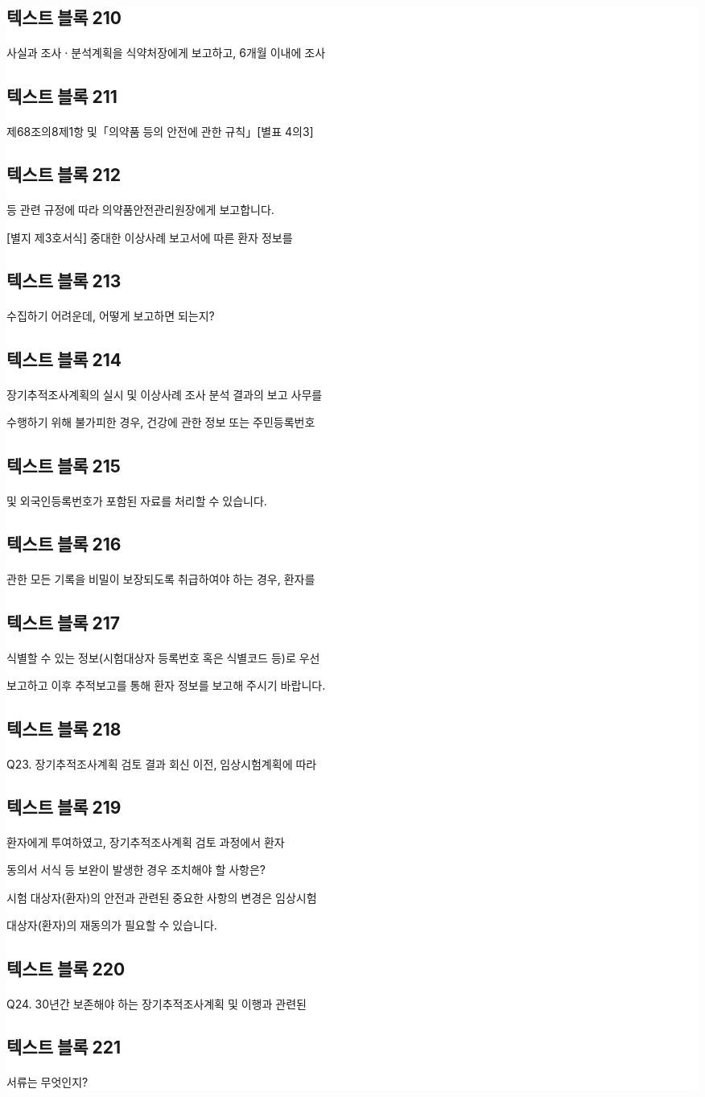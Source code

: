 ## 텍스트 블록 210
사실과 조사 · 분석계획을 식약처장에게 보고하고, 6개월 이내에 조사

## 텍스트 블록 211
제68조의8제1항 및「의약품 등의 안전에 관한 규칙」[별표 4의3]

## 텍스트 블록 212
등 관련 규정에 따라 의약품안전관리원장에게 보고합니다.

[별지 제3호서식] 중대한 이상사례 보고서에 따른 환자 정보를

## 텍스트 블록 213
수집하기 어려운데, 어떻게 보고하면 되는지?

## 텍스트 블록 214
장기추적조사계획의 실시 및 이상사례 조사 분석 결과의 보고 사무를

수행하기 위해 불가피한 경우, 건강에 관한 정보 또는 주민등록번호

## 텍스트 블록 215
및 외국인등록번호가 포함된 자료를 처리할 수 있습니다.

## 텍스트 블록 216
관한 모든 기록을 비밀이 보장되도록 취급하여야 하는 경우, 환자를

## 텍스트 블록 217
식별할 수 있는 정보(시험대상자 등록번호 혹은 식별코드 등)로 우선

보고하고 이후 추적보고를 통해 환자 정보를 보고해 주시기 바랍니다.

## 텍스트 블록 218
Q23. 장기추적조사계획 검토 결과 회신 이전, 임상시험계획에 따라

## 텍스트 블록 219
환자에게 투여하였고, 장기추적조사계획 검토 과정에서 환자

동의서 서식 등 보완이 발생한 경우 조치해야 할 사항은?

시험 대상자(환자)의 안전과 관련된 중요한 사항의 변경은 임상시험

대상자(환자)의 재동의가 필요할 수 있습니다.

## 텍스트 블록 220
Q24. 30년간 보존해야 하는 장기추적조사계획 및 이행과 관련된

## 텍스트 블록 221
서류는 무엇인지?
